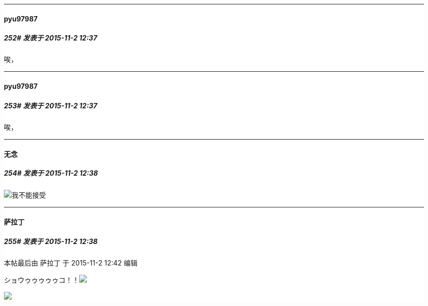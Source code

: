 




-----

####  pyu97987  
##### 252#       发表于 2015-11-2 12:37




唉，







-----

####  pyu97987  
##### 253#       发表于 2015-11-2 12:37




唉，







-----

####  无念  
##### 254#       发表于 2015-11-2 12:38



<img src="https://static.saraba1st.com/image/smiley/face/02.gif" referrerpolicy="no-referrer">我不能接受







-----

####  萨拉丁  
##### 255#       发表于 2015-11-2 12:38



 本帖最后由 萨拉丁 于 2015-11-2 12:42 编辑 

ショウゥゥゥゥゥコ！！<img src="https://static.saraba1st.com/image/smiley/normal/035.gif" referrerpolicy="no-referrer">

<img src="http://i.imgur.com/gVGnnck.jpg" referrerpolicy="no-referrer">



